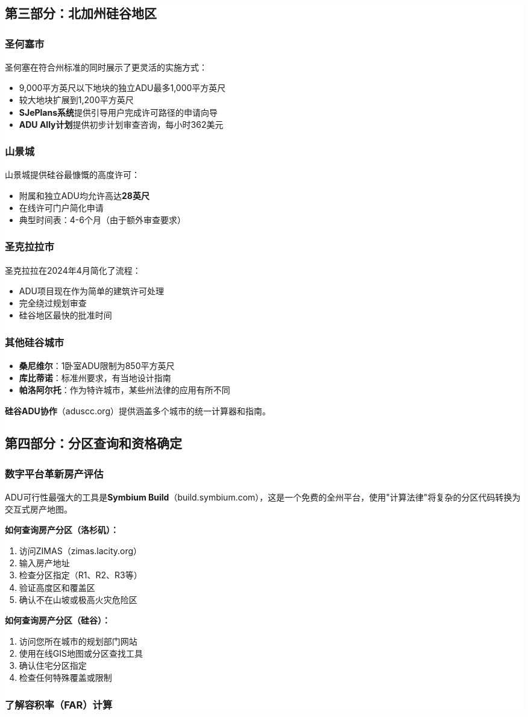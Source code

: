 ## 第三部分：北加州硅谷地区

### 圣何塞市

圣何塞在符合州标准的同时展示了更灵活的实施方式：
- 9,000平方英尺以下地块的独立ADU最多1,000平方英尺
- 较大地块扩展到1,200平方英尺
- **SJePlans系统**提供引导用户完成许可路径的申请向导
- **ADU Ally计划**提供初步计划审查咨询，每小时362美元

### 山景城

山景城提供硅谷最慷慨的高度许可：
- 附属和独立ADU均允许高达**28英尺**
- 在线许可门户简化申请
- 典型时间表：4-6个月（由于额外审查要求）

### 圣克拉拉市

圣克拉拉在2024年4月简化了流程：
- ADU项目现在作为简单的建筑许可处理
- 完全绕过规划审查
- 硅谷地区最快的批准时间

### 其他硅谷城市

- **桑尼维尔**：1卧室ADU限制为850平方英尺
- **库比蒂诺**：标准州要求，有当地设计指南
- **帕洛阿尔托**：作为特许城市，某些州法律的应用有所不同

**硅谷ADU协作**（aduscc.org）提供涵盖多个城市的统一计算器和指南。

## 第四部分：分区查询和资格确定

### 数字平台革新房产评估

ADU可行性最强大的工具是**Symbium Build**（build.symbium.com），这是一个免费的全州平台，使用"计算法律"将复杂的分区代码转换为交互式房产地图。

**如何查询房产分区（洛杉矶）：**
1. 访问ZIMAS（zimas.lacity.org）
2. 输入房产地址
3. 检查分区指定（R1、R2、R3等）
4. 验证高度区和覆盖区
5. 确认不在山坡或极高火灾危险区

**如何查询房产分区（硅谷）：**
1. 访问您所在城市的规划部门网站
2. 使用在线GIS地图或分区查找工具
3. 确认住宅分区指定
4. 检查任何特殊覆盖或限制

### 了解容积率（FAR）计算
